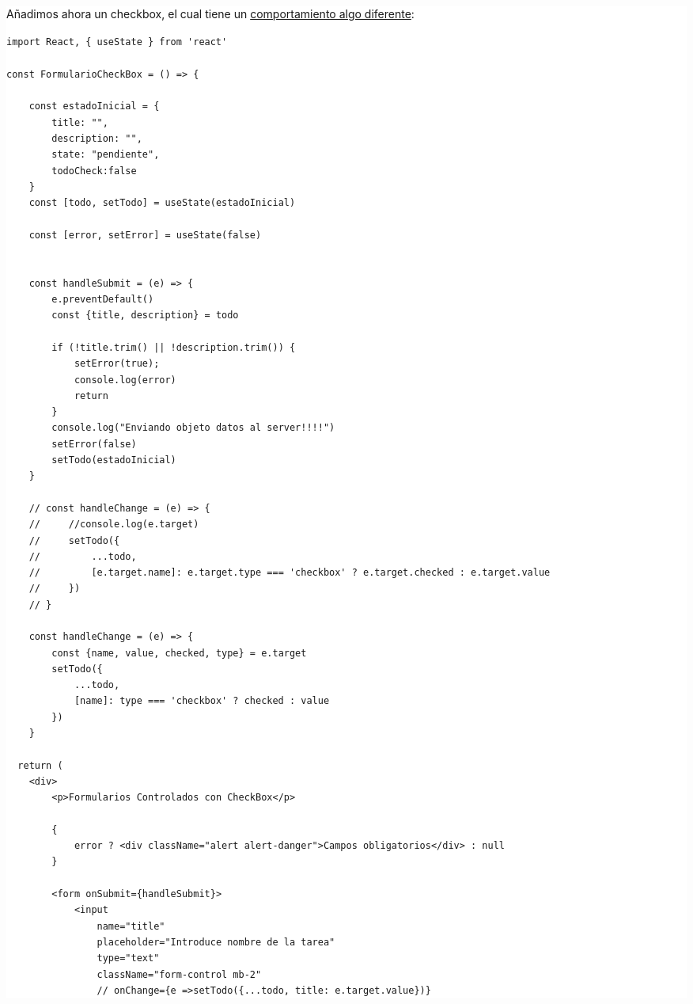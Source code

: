 Añadimos ahora un checkbox, el cual tiene un [comportamiento algo diferente](https://react.dev/reference/react-dom/components/input#displaying-inputs-of-different-types):

~~~
import React, { useState } from 'react'

const FormularioCheckBox = () => {

    const estadoInicial = {
        title: "", 
        description: "", 
        state: "pendiente",
        todoCheck:false
    }
    const [todo, setTodo] = useState(estadoInicial)

    const [error, setError] = useState(false)
    

    const handleSubmit = (e) => {
        e.preventDefault()
        const {title, description} = todo

        if (!title.trim() || !description.trim()) {
            setError(true);
            console.log(error)
            return
        }
        console.log("Enviando objeto datos al server!!!!")
        setError(false)
        setTodo(estadoInicial)
    }

    // const handleChange = (e) => {
    //     //console.log(e.target)
    //     setTodo({
    //         ...todo,
    //         [e.target.name]: e.target.type === 'checkbox' ? e.target.checked : e.target.value
    //     })
    // }

    const handleChange = (e) => {
        const {name, value, checked, type} = e.target 
        setTodo({
            ...todo,
            [name]: type === 'checkbox' ? checked : value
        })
    }

  return (
    <div>
        <p>Formularios Controlados con CheckBox</p>

        {
            error ? <div className="alert alert-danger">Campos obligatorios</div> : null
        }

        <form onSubmit={handleSubmit}>
            <input 
                name="title"
                placeholder="Introduce nombre de la tarea"
                type="text" 
                className="form-control mb-2" 
                // onChange={e =>setTodo({...todo, title: e.target.value})}
~~~